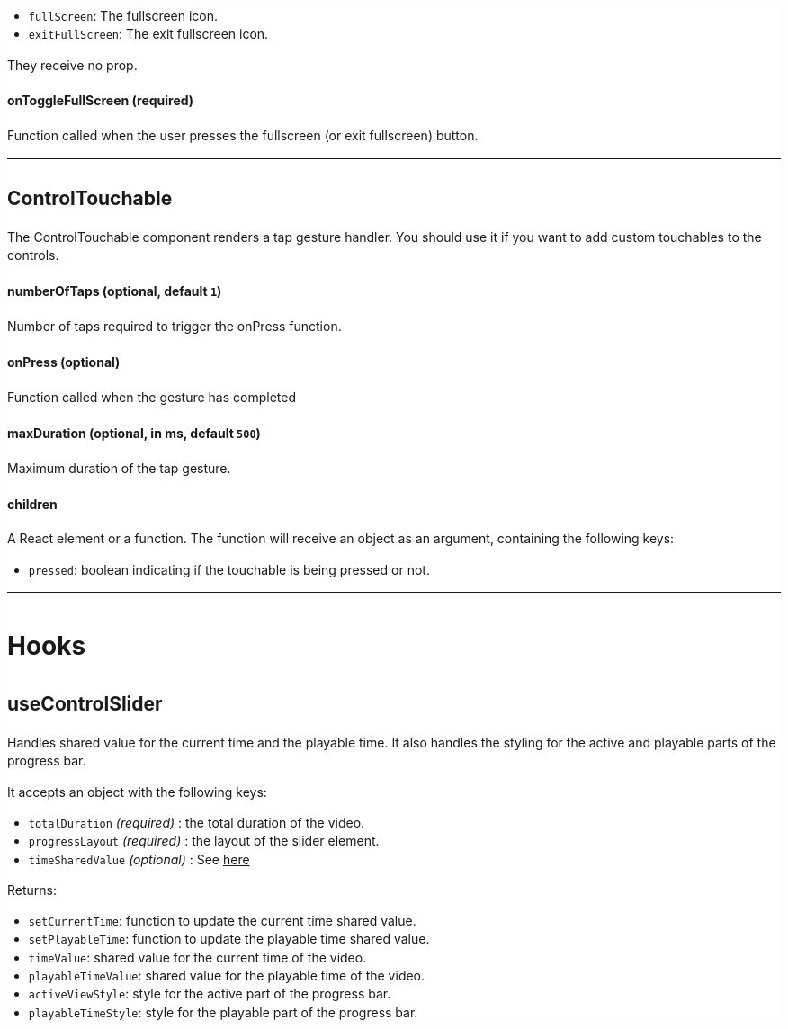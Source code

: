- `fullScreen`: The fullscreen icon.
- `exitFullScreen`: The exit fullscreen icon.

They receive no prop.

#### onToggleFullScreen (required)

Function called when the user presses the fullscreen (or exit fullscreen) button.

---

## ControlTouchable

The ControlTouchable component renders a tap gesture handler. You should use it if you want to add custom touchables to the controls.

#### numberOfTaps (optional, default `1`)

Number of taps required to trigger the onPress function.

#### onPress (optional)

Function called when the gesture has completed

#### maxDuration (optional, in ms, default `500`)

Maximum duration of the tap gesture.

#### children

A React element or a function. The function will receive an object as an argument, containing the following keys:

- `pressed`: boolean indicating if the touchable is being pressed or not.

---

# Hooks

## useControlSlider

Handles shared value for the current time and the playable time. It also handles the styling for the active and playable parts of the progress bar.

It accepts an object with the following keys:

- `totalDuration` _(required)_ : the total duration of the video.
- `progressLayout` _(required)_ : the layout of the slider element.
- `timeSharedValue` _(optional)_ : See [here](#timesharedvalue-optional)

Returns:

- `setCurrentTime`: function to update the current time shared value.
- `setPlayableTime`: function to update the playable time shared value.
- `timeValue`: shared value for the current time of the video.
- `playableTimeValue`: shared value for the playable time of the video.
- `activeViewStyle`: style for the active part of the progress bar.
- `playableTimeStyle`: style for the playable part of the progress bar.
